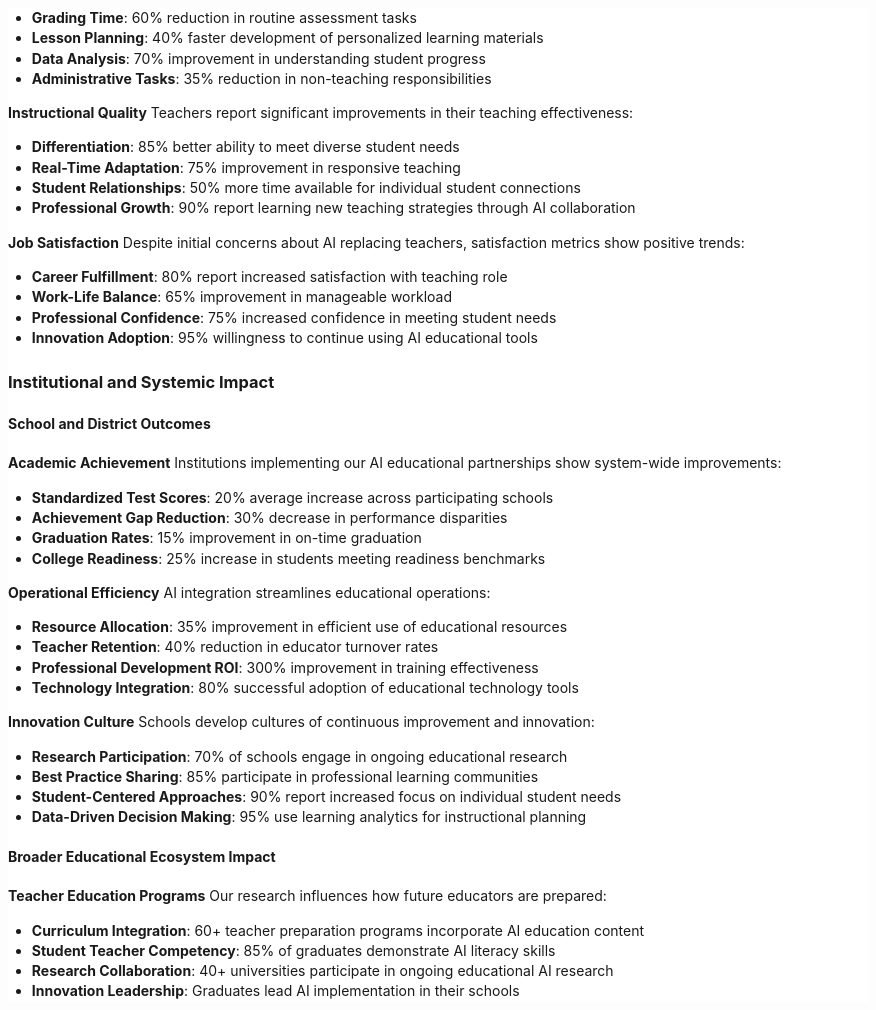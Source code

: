 - **Grading Time**: 60% reduction in routine assessment tasks
- **Lesson Planning**: 40% faster development of personalized learning materials
- **Data Analysis**: 70% improvement in understanding student progress
- **Administrative Tasks**: 35% reduction in non-teaching responsibilities

**Instructional Quality**
Teachers report significant improvements in their teaching effectiveness:

- **Differentiation**: 85% better ability to meet diverse student needs
- **Real-Time Adaptation**: 75% improvement in responsive teaching
- **Student Relationships**: 50% more time available for individual student connections
- **Professional Growth**: 90% report learning new teaching strategies through AI collaboration

**Job Satisfaction**
Despite initial concerns about AI replacing teachers, satisfaction metrics show positive trends:

- **Career Fulfillment**: 80% report increased satisfaction with teaching role
- **Work-Life Balance**: 65% improvement in manageable workload
- **Professional Confidence**: 75% increased confidence in meeting student needs
- **Innovation Adoption**: 95% willingness to continue using AI educational tools

### Institutional and Systemic Impact

#### School and District Outcomes

**Academic Achievement**
Institutions implementing our AI educational partnerships show system-wide improvements:

- **Standardized Test Scores**: 20% average increase across participating schools
- **Achievement Gap Reduction**: 30% decrease in performance disparities
- **Graduation Rates**: 15% improvement in on-time graduation
- **College Readiness**: 25% increase in students meeting readiness benchmarks

**Operational Efficiency**
AI integration streamlines educational operations:

- **Resource Allocation**: 35% improvement in efficient use of educational resources
- **Teacher Retention**: 40% reduction in educator turnover rates
- **Professional Development ROI**: 300% improvement in training effectiveness
- **Technology Integration**: 80% successful adoption of educational technology tools

**Innovation Culture**
Schools develop cultures of continuous improvement and innovation:

- **Research Participation**: 70% of schools engage in ongoing educational research
- **Best Practice Sharing**: 85% participate in professional learning communities
- **Student-Centered Approaches**: 90% report increased focus on individual student needs
- **Data-Driven Decision Making**: 95% use learning analytics for instructional planning

#### Broader Educational Ecosystem Impact

**Teacher Education Programs**
Our research influences how future educators are prepared:

- **Curriculum Integration**: 60+ teacher preparation programs incorporate AI education content
- **Student Teacher Competency**: 85% of graduates demonstrate AI literacy skills
- **Research Collaboration**: 40+ universities participate in ongoing educational AI research
- **Innovation Leadership**: Graduates lead AI implementation in their schools
